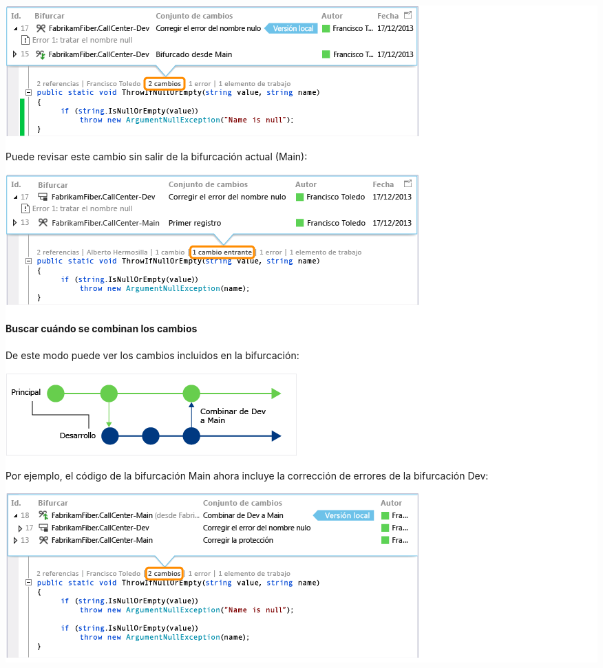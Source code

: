  ![CodeLens: Cambio comprobado en otra bifurcación](../ide/media/codelensbranchchangedevscreenshot.png "CodeLensBranchChangeDevScreenshot")  
  
 Puede revisar este cambio sin salir de la bifurcación actual (Main):  
  
 ![CodeLens: Ver cambio entrante desde otra bifurcación](../ide/media/codelensbranchchangemainscreenshot.png "CodeLensBranchChangeDevScreenshot")  
  
#### <a name="find-when-changes-got-merged"></a>Buscar cuándo se combinan los cambios  
 De este modo puede ver los cambios incluidos en la bifurcación:  
  
 ![CodeLens &#45; Cambios combinados entre bifurcaciones](../ide/media/codelensbranchmergedconceptual.png "CodeLensBranchMergedConceptual")  
  
 Por ejemplo, el código de la bifurcación Main ahora incluye la corrección de errores de la bifurcación Dev:  
  
 ![CodeLens &#45; Cambios combinados entre bifurcaciones](../ide/media/codelensbranchmergedscreenshot.png "CodeLensBranchMergedScreenshot")  
  